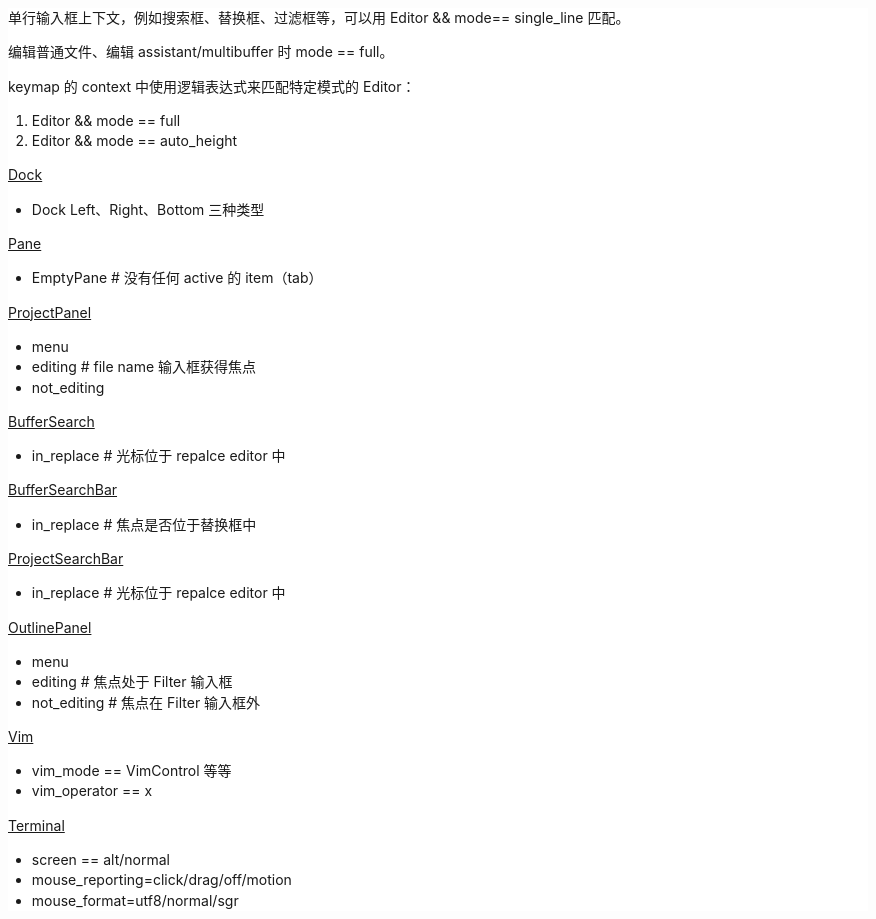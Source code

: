 单行输入框上下文，例如搜索框、替换框、过滤框等，可以用 Editor && mode== single_line 匹配。

编辑普通文件、编辑 assistant/multibuffer 时 mode == full。

keymap 的 context 中使用逻辑表达式来匹配特定模式的 Editor：

1. Editor && mode == full
2. Editor && mode == auto_height

[Dock](https://github.com/zed-industries/zed/blob/92c29be74cc2ac09dfe0d71d5a1048121b6ab4c6/crates/workspace/src/dock.rs#L592)

- Dock Left、Right、Bottom 三种类型

[Pane](https://github.com/zed-industries/zed/blob/d209eab05879ddd49c4ebbb439966150f7c3b686/crates/workspace/src/pane.rs#L2566)

- EmptyPane # 没有任何 active 的 item（tab）

[ProjectPanel](https://github.com/zed-industries/zed/blob/d209eab05879ddd49c4ebbb439966150f7c3b686/crates/project_panel/src/project_panel.rs#L2712)

- menu
- editing # file name 输入框获得焦点
- not_editing

[BufferSearch](https://github.com/zed-industries/zed/blob/d209eab05879ddd49c4ebbb439966150f7c3b686/crates/search/src/buffer_search.rs#L191)

- in_replace # 光标位于 repalce editor 中

[BufferSearchBar](https://github.com/zed-industries/zed/blob/92c29be74cc2ac09dfe0d71d5a1048121b6ab4c6/crates/search/src/buffer_search.rs#L191)

- in_replace # 焦点是否位于替换框中

[ProjectSearchBar](https://github.com/zed-industries/zed/blob/d209eab05879ddd49c4ebbb439966150f7c3b686/crates/search/src/project_search.rs#L1865)

- in_replace # 光标位于 repalce editor 中

[OutlinePanel](https://github.com/zed-industries/zed/blob/d209eab05879ddd49c4ebbb439966150f7c3b686/crates/outline_panel/src/outline_panel.rs#L726)

- menu
- editing # 焦点处于 Filter 输入框
- not_editing # 焦点在 Filter 输入框外

[Vim](https://github.com/zed-industries/zed/blob/d209eab05879ddd49c4ebbb439966150f7c3b686/crates/vim/src/vim.rs#L612)

- vim_mode == VimControl 等等
- vim_operator == x

[Terminal](https://github.com/zed-industries/zed/blob/d209eab05879ddd49c4ebbb439966150f7c3b686/crates/terminal_view/src/terminal_view.rs#L552)

- screen == alt/normal
- mouse_reporting=click/drag/off/motion
- mouse_format=utf8/normal/sgr
